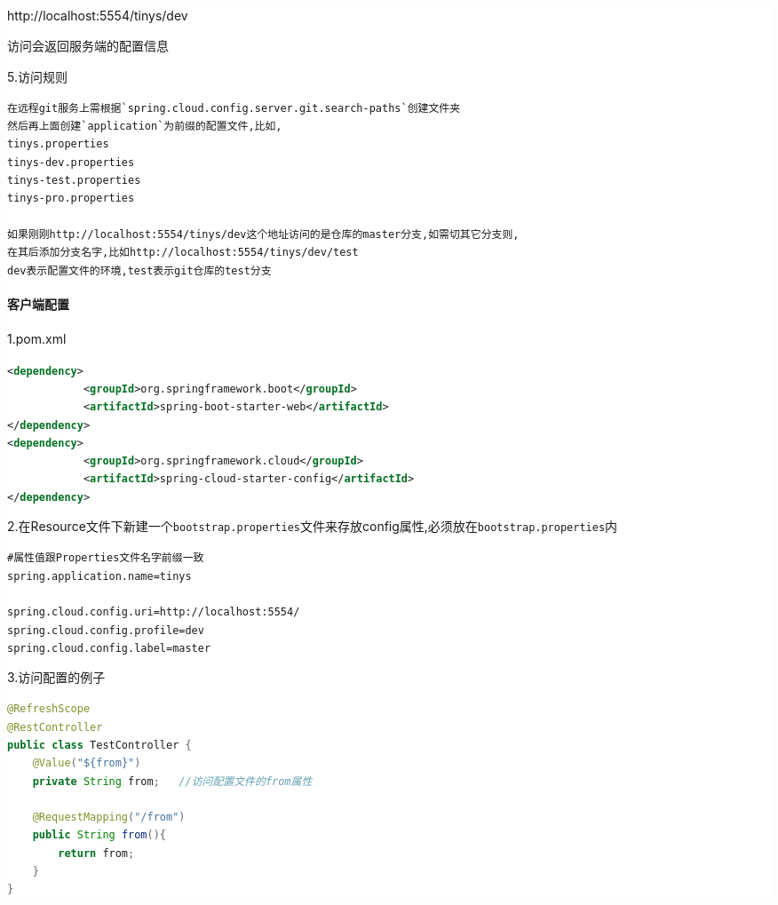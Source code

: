 http://localhost:5554/tinys/dev

访问会返回服务端的配置信息

5.访问规则

```
在远程git服务上需根据`spring.cloud.config.server.git.search-paths`创建文件夹
然后再上面创建`application`为前缀的配置文件,比如,
tinys.properties
tinys-dev.properties
tinys-test.properties
tinys-pro.properties

如果刚刚http://localhost:5554/tinys/dev这个地址访问的是仓库的master分支,如需切其它分支则,
在其后添加分支名字,比如http://localhost:5554/tinys/dev/test
dev表示配置文件的环境,test表示git仓库的test分支

```

#### 客户端配置

1.pom.xml

```xml
<dependency>
			<groupId>org.springframework.boot</groupId>
			<artifactId>spring-boot-starter-web</artifactId>
</dependency>
<dependency>
			<groupId>org.springframework.cloud</groupId>
			<artifactId>spring-cloud-starter-config</artifactId>
</dependency>
```

2.在Resource文件下新建一个`bootstrap.properties`文件来存放config属性,必须放在`bootstrap.properties`内

```properties
#属性值跟Properties文件名字前缀一致
spring.application.name=tinys

spring.cloud.config.uri=http://localhost:5554/
spring.cloud.config.profile=dev
spring.cloud.config.label=master
```

3.访问配置的例子

```java
@RefreshScope
@RestController
public class TestController {
    @Value("${from}")
    private String from;   //访问配置文件的from属性

    @RequestMapping("/from")
    public String from(){
        return from;
    }
}
```
